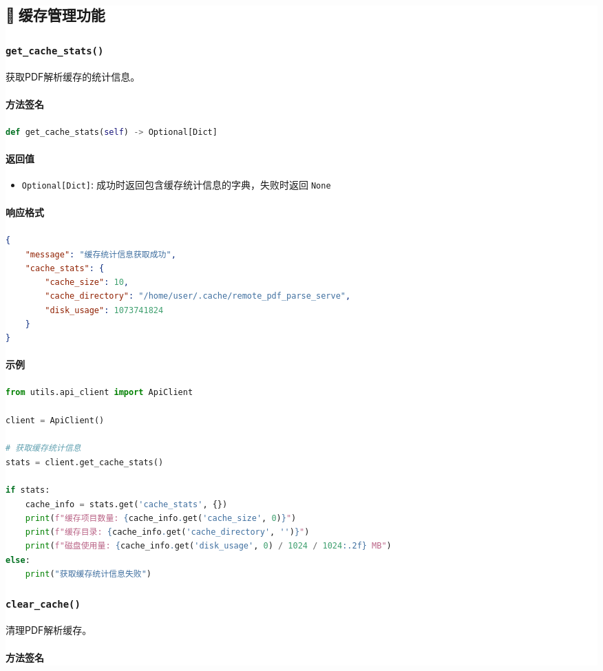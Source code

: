 
## 💾 缓存管理功能

### `get_cache_stats()`

获取PDF解析缓存的统计信息。

#### 方法签名

```python
def get_cache_stats(self) -> Optional[Dict]
```

#### 返回值

- `Optional[Dict]`: 成功时返回包含缓存统计信息的字典，失败时返回 `None`

#### 响应格式

```json
{
    "message": "缓存统计信息获取成功",
    "cache_stats": {
        "cache_size": 10,
        "cache_directory": "/home/user/.cache/remote_pdf_parse_serve",
        "disk_usage": 1073741824
    }
}
```

#### 示例

```python
from utils.api_client import ApiClient

client = ApiClient()

# 获取缓存统计信息
stats = client.get_cache_stats()

if stats:
    cache_info = stats.get('cache_stats', {})
    print(f"缓存项目数量: {cache_info.get('cache_size', 0)}")
    print(f"缓存目录: {cache_info.get('cache_directory', '')}")
    print(f"磁盘使用量: {cache_info.get('disk_usage', 0) / 1024 / 1024:.2f} MB")
else:
    print("获取缓存统计信息失败")
```

### `clear_cache()`

清理PDF解析缓存。

#### 方法签名
